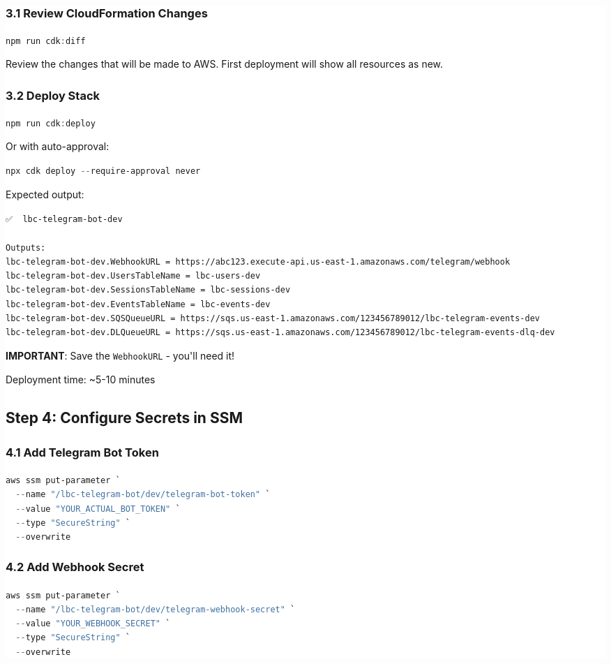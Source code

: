 ### 3.1 Review CloudFormation Changes

```powershell
npm run cdk:diff
```

Review the changes that will be made to AWS. First deployment will show all resources as new.

### 3.2 Deploy Stack

```powershell
npm run cdk:deploy
```

Or with auto-approval:
```powershell
npx cdk deploy --require-approval never
```

Expected output:
```
✅  lbc-telegram-bot-dev

Outputs:
lbc-telegram-bot-dev.WebhookURL = https://abc123.execute-api.us-east-1.amazonaws.com/telegram/webhook
lbc-telegram-bot-dev.UsersTableName = lbc-users-dev
lbc-telegram-bot-dev.SessionsTableName = lbc-sessions-dev
lbc-telegram-bot-dev.EventsTableName = lbc-events-dev
lbc-telegram-bot-dev.SQSQueueURL = https://sqs.us-east-1.amazonaws.com/123456789012/lbc-telegram-events-dev
lbc-telegram-bot-dev.DLQueueURL = https://sqs.us-east-1.amazonaws.com/123456789012/lbc-telegram-events-dlq-dev
```

**IMPORTANT**: Save the `WebhookURL` - you'll need it!

Deployment time: ~5-10 minutes

## Step 4: Configure Secrets in SSM

### 4.1 Add Telegram Bot Token

```powershell
aws ssm put-parameter `
  --name "/lbc-telegram-bot/dev/telegram-bot-token" `
  --value "YOUR_ACTUAL_BOT_TOKEN" `
  --type "SecureString" `
  --overwrite
```

### 4.2 Add Webhook Secret

```powershell
aws ssm put-parameter `
  --name "/lbc-telegram-bot/dev/telegram-webhook-secret" `
  --value "YOUR_WEBHOOK_SECRET" `
  --type "SecureString" `
  --overwrite
```
